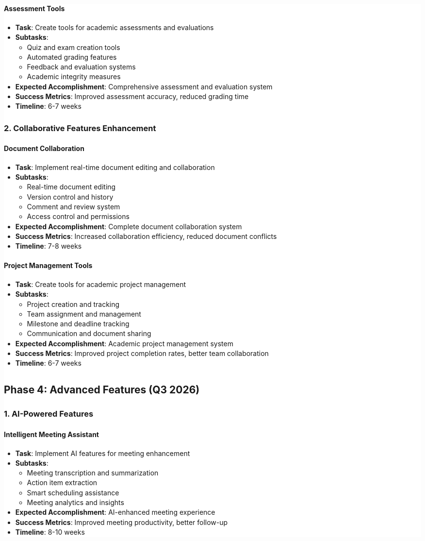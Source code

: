 #### Assessment Tools
- **Task**: Create tools for academic assessments and evaluations
- **Subtasks**:
  - Quiz and exam creation tools
  - Automated grading features
  - Feedback and evaluation systems
  - Academic integrity measures
- **Expected Accomplishment**: Comprehensive assessment and evaluation system
- **Success Metrics**: Improved assessment accuracy, reduced grading time
- **Timeline**: 6-7 weeks

### 2. Collaborative Features Enhancement

#### Document Collaboration
- **Task**: Implement real-time document editing and collaboration
- **Subtasks**:
  - Real-time document editing
  - Version control and history
  - Comment and review system
  - Access control and permissions
- **Expected Accomplishment**: Complete document collaboration system
- **Success Metrics**: Increased collaboration efficiency, reduced document conflicts
- **Timeline**: 7-8 weeks

#### Project Management Tools
- **Task**: Create tools for academic project management
- **Subtasks**:
  - Project creation and tracking
  - Team assignment and management
  - Milestone and deadline tracking
  - Communication and document sharing
- **Expected Accomplishment**: Academic project management system
- **Success Metrics**: Improved project completion rates, better team collaboration
- **Timeline**: 6-7 weeks

## Phase 4: Advanced Features (Q3 2026)

### 1. AI-Powered Features

#### Intelligent Meeting Assistant
- **Task**: Implement AI features for meeting enhancement
- **Subtasks**:
  - Meeting transcription and summarization
  - Action item extraction
  - Smart scheduling assistance
  - Meeting analytics and insights
- **Expected Accomplishment**: AI-enhanced meeting experience
- **Success Metrics**: Improved meeting productivity, better follow-up
- **Timeline**: 8-10 weeks
